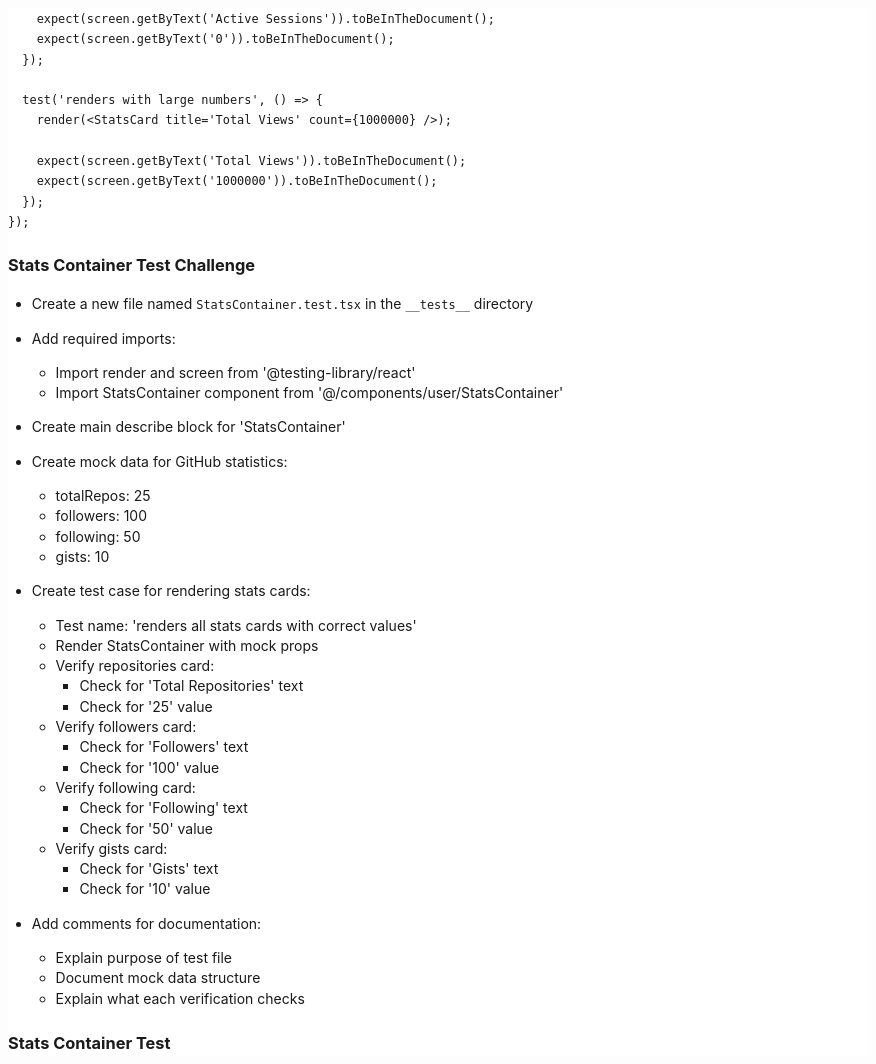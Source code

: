 ```tsx
    expect(screen.getByText('Active Sessions')).toBeInTheDocument();
    expect(screen.getByText('0')).toBeInTheDocument();
  });

  test('renders with large numbers', () => {
    render(<StatsCard title='Total Views' count={1000000} />);

    expect(screen.getByText('Total Views')).toBeInTheDocument();
    expect(screen.getByText('1000000')).toBeInTheDocument();
  });
});
```

### Stats Container Test Challenge

- Create a new file named `StatsContainer.test.tsx` in the `__tests__` directory

- Add required imports:

  - Import render and screen from '@testing-library/react'
  - Import StatsContainer component from '@/components/user/StatsContainer'

- Create main describe block for 'StatsContainer'

- Create mock data for GitHub statistics:

  - totalRepos: 25
  - followers: 100
  - following: 50
  - gists: 10

- Create test case for rendering stats cards:

  - Test name: 'renders all stats cards with correct values'
  - Render StatsContainer with mock props
  - Verify repositories card:
    - Check for 'Total Repositories' text
    - Check for '25' value
  - Verify followers card:
    - Check for 'Followers' text
    - Check for '100' value
  - Verify following card:
    - Check for 'Following' text
    - Check for '50' value
  - Verify gists card:
    - Check for 'Gists' text
    - Check for '10' value

- Add comments for documentation:
  - Explain purpose of test file
  - Document mock data structure
  - Explain what each verification checks

### Stats Container Test
